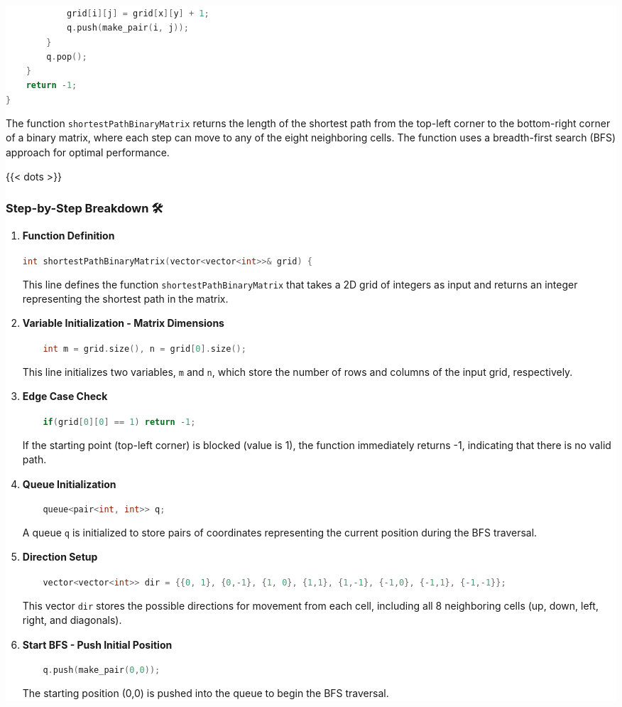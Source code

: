 ```cpp
            grid[i][j] = grid[x][y] + 1;
            q.push(make_pair(i, j));
        }
        q.pop();
    }
    return -1;
}
```

The function `shortestPathBinaryMatrix` returns the length of the shortest path from the top-left corner to the bottom-right corner of a binary matrix, where each step can move to any of the eight neighboring cells. The function uses a breadth-first search (BFS) approach for optimal performance.

{{< dots >}}
### Step-by-Step Breakdown 🛠️
1. **Function Definition**
	```cpp
	int shortestPathBinaryMatrix(vector<vector<int>>& grid) {
	```
	This line defines the function `shortestPathBinaryMatrix` that takes a 2D grid of integers as input and returns an integer representing the shortest path in the matrix.

2. **Variable Initialization - Matrix Dimensions**
	```cpp
	    int m = grid.size(), n = grid[0].size();
	```
	This line initializes two variables, `m` and `n`, which store the number of rows and columns of the input grid, respectively.

3. **Edge Case Check**
	```cpp
	    if(grid[0][0] == 1) return -1;
	```
	If the starting point (top-left corner) is blocked (value is 1), the function immediately returns -1, indicating that there is no valid path.

4. **Queue Initialization**
	```cpp
	    queue<pair<int, int>> q;
	```
	A queue `q` is initialized to store pairs of coordinates representing the current position during the BFS traversal.

5. **Direction Setup**
	```cpp
	    vector<vector<int>> dir = {{0, 1}, {0,-1}, {1, 0}, {1,1}, {1,-1}, {-1,0}, {-1,1}, {-1,-1}};
	```
	This vector `dir` stores the possible directions for movement from each cell, including all 8 neighboring cells (up, down, left, right, and diagonals).

6. **Start BFS - Push Initial Position**
	```cpp
	    q.push(make_pair(0,0));
	```
	The starting position (0,0) is pushed into the queue to begin the BFS traversal.
